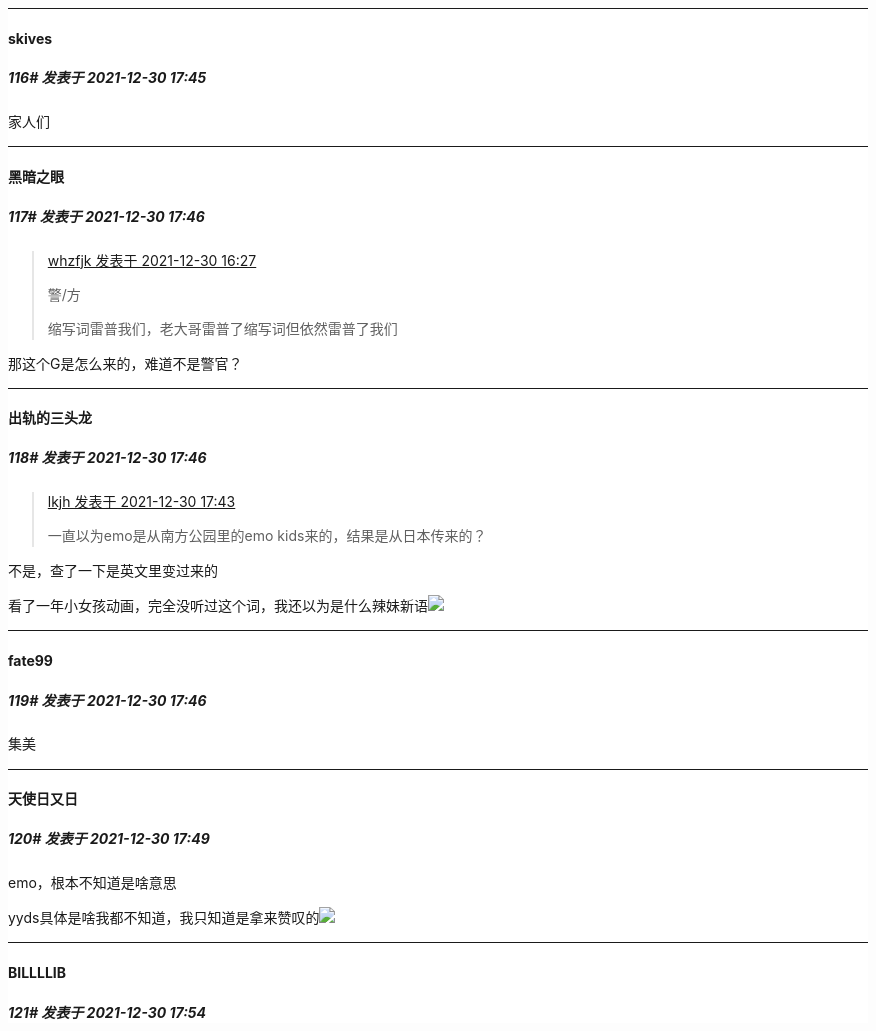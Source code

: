 *****

####  skives  
##### 116#       发表于 2021-12-30 17:45

家人们

*****

####  黑暗之眼  
##### 117#       发表于 2021-12-30 17:46

<blockquote><a href="httphttps://bbs.saraba1st.com/2b/forum.php?mod=redirect&amp;goto=findpost&amp;pid=54102739&amp;ptid=2044877" target="_blank">whzfjk 发表于 2021-12-30 16:27</a>

警/方

缩写词雷普我们，老大哥雷普了缩写词但依然雷普了我们</blockquote>
那这个G是怎么来的，难道不是警官？

*****

####  出轨的三头龙  
##### 118#       发表于 2021-12-30 17:46

<blockquote><a href="httphttps://bbs.saraba1st.com/2b/forum.php?mod=redirect&amp;goto=findpost&amp;pid=54103738&amp;ptid=2044877" target="_blank">lkjh 发表于 2021-12-30 17:43</a>

一直以为emo是从南方公园里的emo kids来的，结果是从日本传来的？</blockquote>
不是，查了一下是英文里变过来的

看了一年小女孩动画，完全没听过这个词，我还以为是什么辣妹新语<img src="https://static.saraba1st.com/image/smiley/face2017/068.png" referrerpolicy="no-referrer">

*****

####  fate99  
##### 119#       发表于 2021-12-30 17:46

集美

*****

####  天使日又日  
##### 120#       发表于 2021-12-30 17:49

emo，根本不知道是啥意思

yyds具体是啥我都不知道，我只知道是拿来赞叹的<img src="https://static.saraba1st.com/image/smiley/face2017/004.gif" referrerpolicy="no-referrer">



*****

####  BILLLLIB  
##### 121#       发表于 2021-12-30 17:54
